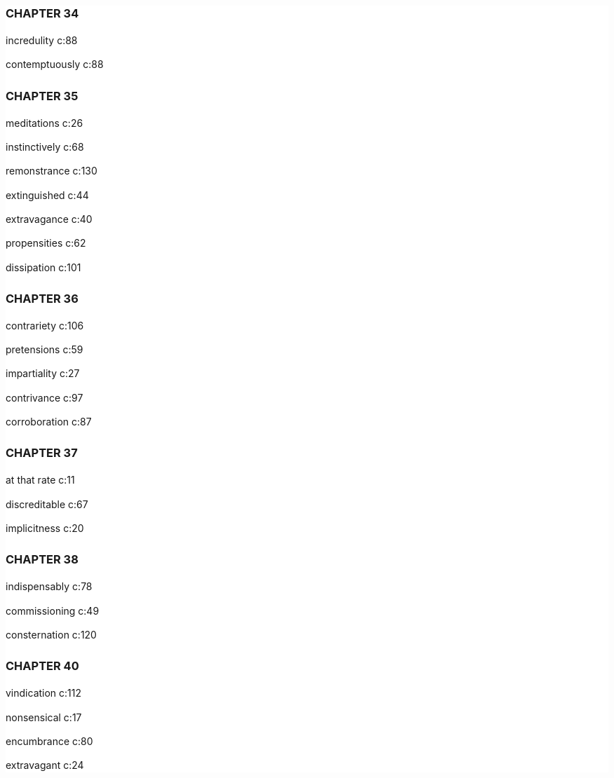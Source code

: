 ### CHAPTER 34

incredulity c:88

contemptuously c:88

### CHAPTER 35

meditations c:26

instinctively c:68

remonstrance c:130

extinguished c:44

extravagance c:40

propensities c:62

dissipation c:101

### CHAPTER 36

contrariety c:106

pretensions c:59

impartiality c:27

contrivance c:97

corroboration c:87

### CHAPTER 37

at that rate c:11

discreditable c:67

implicitness c:20

### CHAPTER 38

indispensably c:78

commissioning c:49

consternation c:120

### CHAPTER 40

vindication c:112

nonsensical c:17

encumbrance c:80

extravagant c:24
